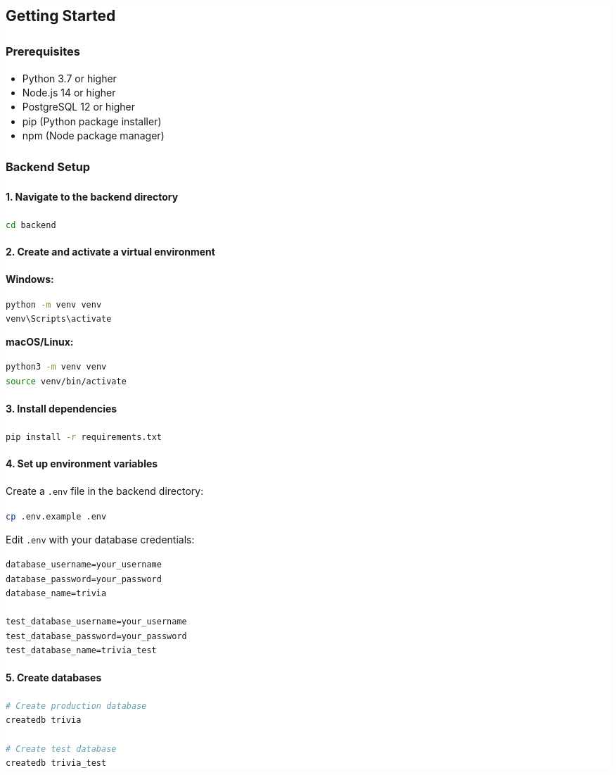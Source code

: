 
## Getting Started

### Prerequisites

- Python 3.7 or higher
- Node.js 14 or higher
- PostgreSQL 12 or higher
- pip (Python package installer)
- npm (Node package manager)

### Backend Setup

#### 1. Navigate to the backend directory
```bash
cd backend
```

#### 2. Create and activate a virtual environment

**Windows:**
```bash
python -m venv venv
venv\Scripts\activate
```

**macOS/Linux:**
```bash
python3 -m venv venv
source venv/bin/activate
```

#### 3. Install dependencies
```bash
pip install -r requirements.txt
```

#### 4. Set up environment variables
Create a `.env` file in the backend directory:
```bash
cp .env.example .env
```

Edit `.env` with your database credentials:
```
database_username=your_username
database_password=your_password
database_name=trivia

test_database_username=your_username
test_database_password=your_password
test_database_name=trivia_test
```

#### 5. Create databases
```bash
# Create production database
createdb trivia

# Create test database
createdb trivia_test
```
